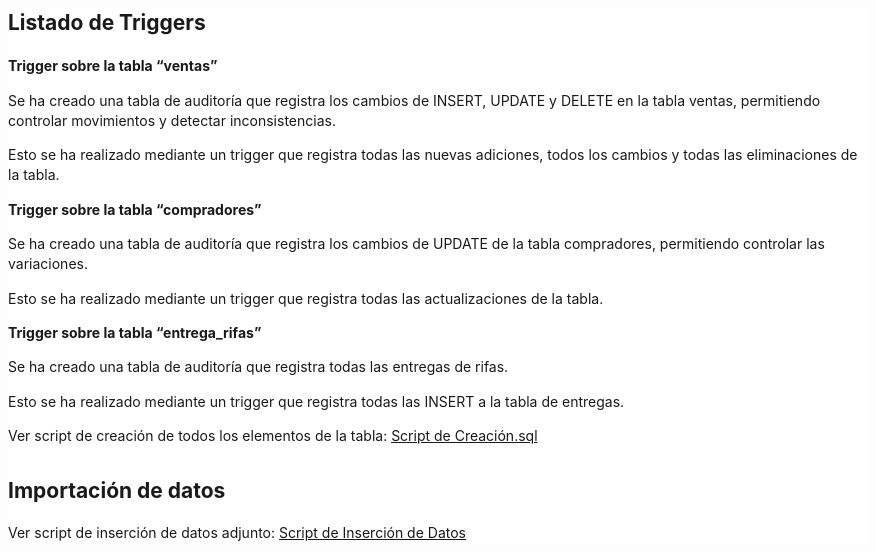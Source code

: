 
## Listado de Triggers

**Trigger sobre la tabla “ventas”**

Se ha creado una tabla de auditoría que registra los cambios de INSERT, UPDATE y DELETE en la tabla ventas, permitiendo controlar movimientos y detectar inconsistencias.

Esto se ha realizado mediante un trigger que registra todas las nuevas adiciones, todos los cambios y todas las eliminaciones de la tabla.

**Trigger sobre la tabla “compradores”**

Se ha creado una tabla de auditoría que registra los cambios de UPDATE de la tabla compradores, permitiendo controlar las variaciones.

Esto se ha realizado mediante un trigger que registra todas las actualizaciones de la tabla.

**Trigger sobre la tabla “entrega_rifas”**

Se ha creado una tabla de auditoría que registra todas las entregas de rifas.

Esto se ha realizado mediante un trigger que registra todas las INSERT a la tabla de entregas.

Ver script de creación de todos los elementos de la tabla: [Script de Creación.sql](https://github.com/sebabayarres/SQL_Final/blob/2a3efd85631ea9577caa660511fcde3b9ca885b5/Scripts/Script%20de%20Creacio%CC%81n.sql)

## Importación de datos

Ver script de inserción de datos adjunto: [Script de Inserción de Datos](https://github.com/sebabayarres/SQL_Final/blob/2a3efd85631ea9577caa660511fcde3b9ca885b5/Scripts/Inserci%C3%B3n%20de%20Datos.sql)
